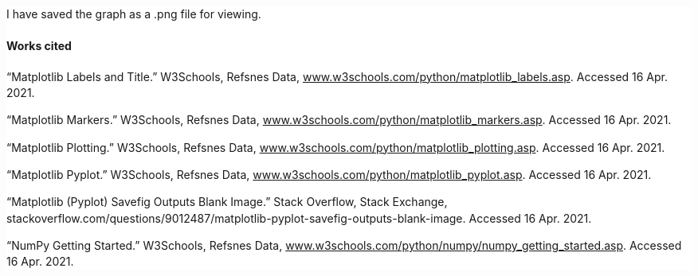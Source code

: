 I have saved the graph as a .png file for viewing.

#### Works cited
“Matplotlib Labels and Title.” W3Schools, Refsnes Data, www.w3schools.com/python/matplotlib_labels.asp. Accessed 16 Apr. 2021.

“Matplotlib Markers.” W3Schools, Refsnes Data, www.w3schools.com/python/matplotlib_markers.asp. Accessed 16 Apr. 2021.

“Matplotlib Plotting.” W3Schools, Refsnes Data, www.w3schools.com/python/matplotlib_plotting.asp. Accessed 16 Apr. 2021.

“Matplotlib Pyplot.” W3Schools, Refsnes Data, www.w3schools.com/python/matplotlib_pyplot.asp. Accessed 16 Apr. 2021.

“Matplotlib (Pyplot) Savefig Outputs Blank Image.” Stack Overflow, Stack Exchange, stackoverflow.com/questions/9012487/matplotlib-pyplot-savefig-outputs-blank-image. Accessed 16 Apr. 2021.

“NumPy Getting Started.” W3Schools, Refsnes Data, www.w3schools.com/python/numpy/numpy_getting_started.asp. Accessed 16 Apr. 2021.